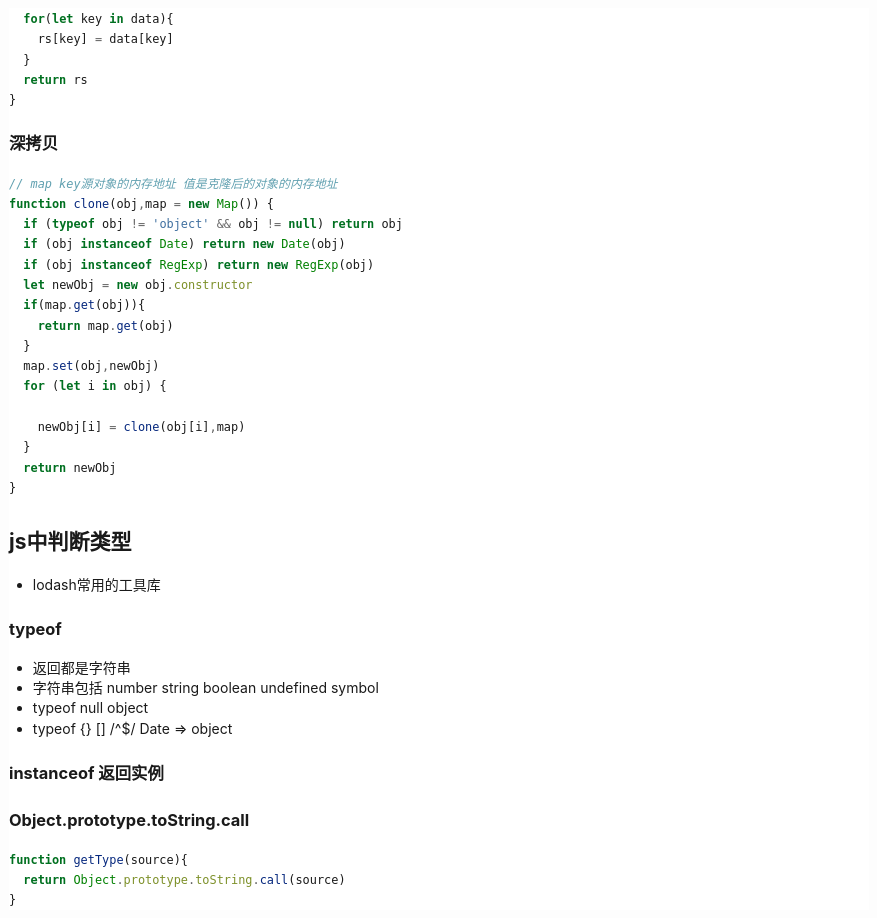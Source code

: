 ```js
  for(let key in data){
    rs[key] = data[key]
  }
  return rs 
}
```
### 深拷贝
```js
// map key源对象的内存地址 值是克隆后的对象的内存地址
function clone(obj,map = new Map()) {
  if (typeof obj != 'object' && obj != null) return obj
  if (obj instanceof Date) return new Date(obj)
  if (obj instanceof RegExp) return new RegExp(obj)
  let newObj = new obj.constructor
  if(map.get(obj)){
    return map.get(obj)
  } 
  map.set(obj,newObj)  
  for (let i in obj) {

    newObj[i] = clone(obj[i],map)
  }
  return newObj
}
```
## js中判断类型 
- lodash常用的工具库
### typeof
- 返回都是字符串
- 字符串包括 number string boolean undefined symbol
- typeof null object
- typeof {} [] /^$/ Date => object
### instanceof 返回实例
### Object.prototype.toString.call
```js
function getType(source){
  return Object.prototype.toString.call(source)
}

```